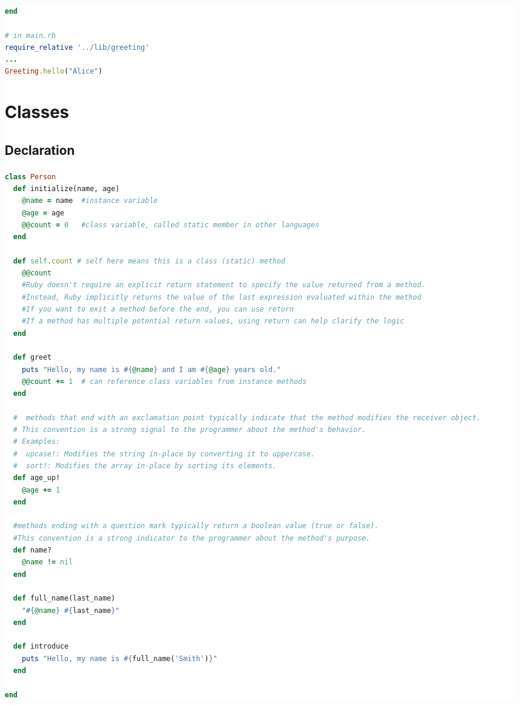 ```ruby
end

# in main.rb
require_relative '../lib/greeting'
...
Greeting.hello("Alice")
```

# Classes

## Declaration
```ruby
class Person
  def initialize(name, age)
    @name = name  #instance variable
    @age = age
    @@count = 0   #class variable, called static member in other languages
  end

  def self.count # self here means this is a class (static) method
    @@count
    #Ruby doesn't require an explicit return statement to specify the value returned from a method.
    #Instead, Ruby implicitly returns the value of the last expression evaluated within the method
    #If you want to exit a method before the end, you can use return
    #If a method has multiple potential return values, using return can help clarify the logic
  end

  def greet
    puts "Hello, my name is #{@name} and I am #{@age} years old."
    @@count += 1  # can reference class variables from instance methods
  end

  #  methods that end with an exclamation point typically indicate that the method modifies the receiver object.
  # This convention is a strong signal to the programmer about the method's behavior.
  # Examples:
  #  upcase!: Modifies the string in-place by converting it to uppercase.
  #  sort!: Modifies the array in-place by sorting its elements.
  def age_up!
    @age += 1
  end

  #methods ending with a question mark typically return a boolean value (true or false).
  #This convention is a strong indicator to the programmer about the method's purpose.
  def name?
    @name != nil
  end

  def full_name(last_name)
    "#{@name} #{last_name}"
  end

  def introduce
    puts "Hello, my name is #{full_name('Smith')}"
  end

end

```
